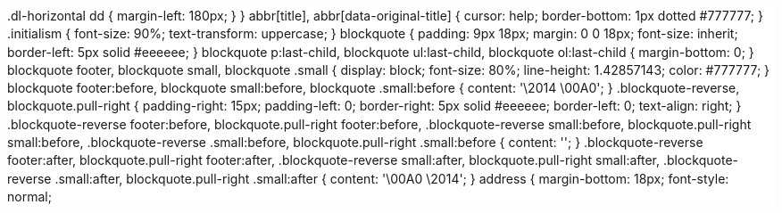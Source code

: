   .dl-horizontal dd {
    margin-left: 180px;
  }
}
abbr[title],
abbr[data-original-title] {
  cursor: help;
  border-bottom: 1px dotted #777777;
}
.initialism {
  font-size: 90%;
  text-transform: uppercase;
}
blockquote {
  padding: 9px 18px;
  margin: 0 0 18px;
  font-size: inherit;
  border-left: 5px solid #eeeeee;
}
blockquote p:last-child,
blockquote ul:last-child,
blockquote ol:last-child {
  margin-bottom: 0;
}
blockquote footer,
blockquote small,
blockquote .small {
  display: block;
  font-size: 80%;
  line-height: 1.42857143;
  color: #777777;
}
blockquote footer:before,
blockquote small:before,
blockquote .small:before {
  content: '\2014 \00A0';
}
.blockquote-reverse,
blockquote.pull-right {
  padding-right: 15px;
  padding-left: 0;
  border-right: 5px solid #eeeeee;
  border-left: 0;
  text-align: right;
}
.blockquote-reverse footer:before,
blockquote.pull-right footer:before,
.blockquote-reverse small:before,
blockquote.pull-right small:before,
.blockquote-reverse .small:before,
blockquote.pull-right .small:before {
  content: '';
}
.blockquote-reverse footer:after,
blockquote.pull-right footer:after,
.blockquote-reverse small:after,
blockquote.pull-right small:after,
.blockquote-reverse .small:after,
blockquote.pull-right .small:after {
  content: '\00A0 \2014';
}
address {
  margin-bottom: 18px;
  font-style: normal;